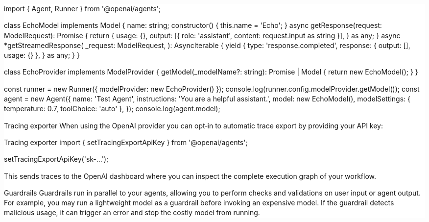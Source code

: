 import { Agent, Runner } from '@openai/agents';

class EchoModel implements Model {
  name: string;
  constructor() {
    this.name = 'Echo';
  }
  async getResponse(request: ModelRequest): Promise<ModelResponse> {
    return {
      usage: {},
      output: [{ role: 'assistant', content: request.input as string }],
    } as any;
  }
  async *getStreamedResponse(
    _request: ModelRequest,
  ): AsyncIterable<ResponseStreamEvent> {
    yield {
      type: 'response.completed',
      response: { output: [], usage: {} },
    } as any;
  }
}

class EchoProvider implements ModelProvider {
  getModel(_modelName?: string): Promise<Model> | Model {
    return new EchoModel();
  }
}

const runner = new Runner({ modelProvider: new EchoProvider() });
console.log(runner.config.modelProvider.getModel());
const agent = new Agent({
  name: 'Test Agent',
  instructions: 'You are a helpful assistant.',
  model: new EchoModel(),
  modelSettings: { temperature: 0.7, toolChoice: 'auto' },
});
console.log(agent.model);

Tracing exporter
When using the OpenAI provider you can opt‑in to automatic trace export by providing your API key:

Tracing exporter
import { setTracingExportApiKey } from '@openai/agents';

setTracingExportApiKey('sk-...');

This sends traces to the OpenAI dashboard where you can inspect the complete execution graph of your workflow.

Guardrails
Guardrails run in parallel to your agents, allowing you to perform checks and validations on user input or agent output. For example, you may run a lightweight model as a guardrail before invoking an expensive model. If the guardrail detects malicious usage, it can trigger an error and stop the costly model from running.
